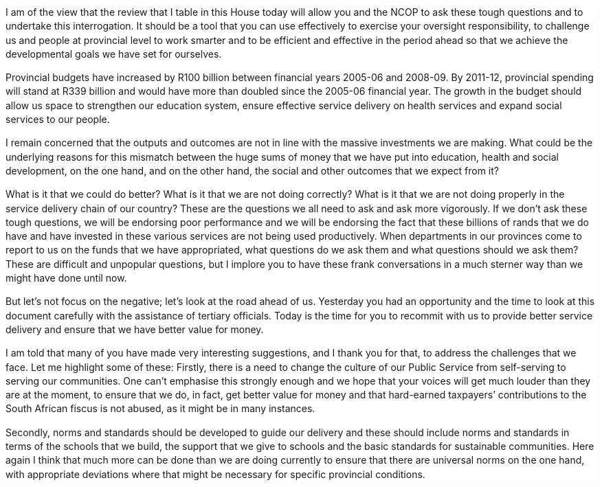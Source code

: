 I am of the view that the review that I table in this House today will
allow you and the NCOP to ask these tough questions and to undertake this
interrogation. It should be a tool that you can use effectively to exercise
your oversight responsibility, to challenge us and people at provincial
level to work smarter and to be efficient and effective in the period ahead
so that we achieve the developmental goals we have set for ourselves.

Provincial budgets have increased by R100 billion between financial years
2005-06 and 2008-09. By 2011-12, provincial spending will stand at
R339 billion and would have more than doubled since the 2005-06 financial
year. The growth in the budget should allow us space to strengthen our
education system, ensure effective service delivery on health services and
expand social services to our people.

I remain concerned that the outputs and outcomes are not in line with the
massive investments we are making. What could be the underlying reasons for
this mismatch between the huge sums of money that we have put into
education, health and social development, on the one hand, and on the other
hand, the social and other outcomes that we expect from it?

What is it that we could do better? What is it that we are not doing
correctly? What is it that we are not doing properly in the service
delivery chain of our country? These are the questions we all need to ask
and ask more vigorously. If we don’t ask these tough questions, we will be
endorsing poor performance and we will be endorsing the fact that these
billions of rands that we do have and have invested in these various
services are not being used productively. When departments in our provinces
come to report to us on the funds that we have appropriated, what questions
do we ask them and what questions should we ask them? These are difficult
and unpopular questions, but I implore you to have these frank
conversations in a much sterner way than we might have done until now.

But let’s not focus on the negative; let’s look at the road ahead of us.
Yesterday you had an opportunity and the time to look at this document
carefully with the assistance of tertiary officials. Today is the time for
you to recommit with us to provide better service delivery and ensure that
we have better value for money.

I am told that many of you have made very interesting suggestions, and I
thank you for that, to address the challenges that we face. Let me
highlight some of these: Firstly, there is a need to change the culture of
our Public Service from self-serving to serving our communities. One can’t
emphasise this strongly enough and we hope that your voices will get much
louder than they are at the moment, to ensure that we do, in fact, get
better value for money and that hard-earned taxpayers’ contributions to the
South African fiscus is not abused, as it might be in many instances.

Secondly, norms and standards should be developed to guide our delivery and
these should include norms and standards in terms of the schools that we
build, the support that we give to schools and the basic standards for
sustainable communities. Here again I think that much more can be done than
we are doing currently to ensure that there are universal norms on the one
hand, with appropriate deviations where that might be necessary for
specific provincial conditions.
